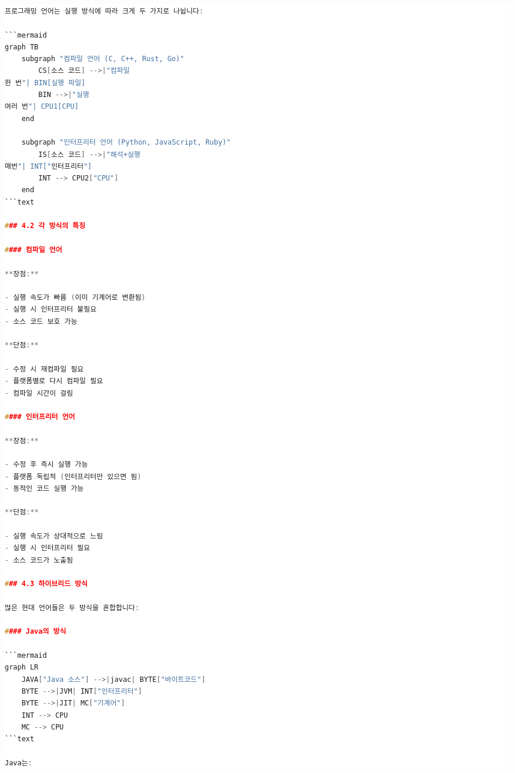 ```c
프로그래밍 언어는 실행 방식에 따라 크게 두 가지로 나뉩니다:

```mermaid
graph TB
    subgraph "컴파일 언어 (C, C++, Rust, Go)"
        CS[소스 코드] -->|"컴파일
한 번"| BIN[실행 파일]
        BIN -->|"실행
여러 번"| CPU1[CPU]
    end

    subgraph "인터프리터 언어 (Python, JavaScript, Ruby)"
        IS[소스 코드] -->|"해석+실행
매번"| INT["인터프리터"]
        INT --> CPU2["CPU"]
    end
```text

### 4.2 각 방식의 특징

#### 컴파일 언어

**장점:**

- 실행 속도가 빠름 (이미 기계어로 변환됨)
- 실행 시 인터프리터 불필요
- 소스 코드 보호 가능

**단점:**

- 수정 시 재컴파일 필요
- 플랫폼별로 다시 컴파일 필요
- 컴파일 시간이 걸림

#### 인터프리터 언어

**장점:**

- 수정 후 즉시 실행 가능
- 플랫폼 독립적 (인터프리터만 있으면 됨)
- 동적인 코드 실행 가능

**단점:**

- 실행 속도가 상대적으로 느림
- 실행 시 인터프리터 필요
- 소스 코드가 노출됨

### 4.3 하이브리드 방식

많은 현대 언어들은 두 방식을 혼합합니다:

#### Java의 방식

```mermaid
graph LR
    JAVA["Java 소스"] -->|javac| BYTE["바이트코드"]
    BYTE -->|JVM| INT["인터프리터"]
    BYTE -->|JIT| MC["기계어"]
    INT --> CPU
    MC --> CPU
```text

Java는:
```